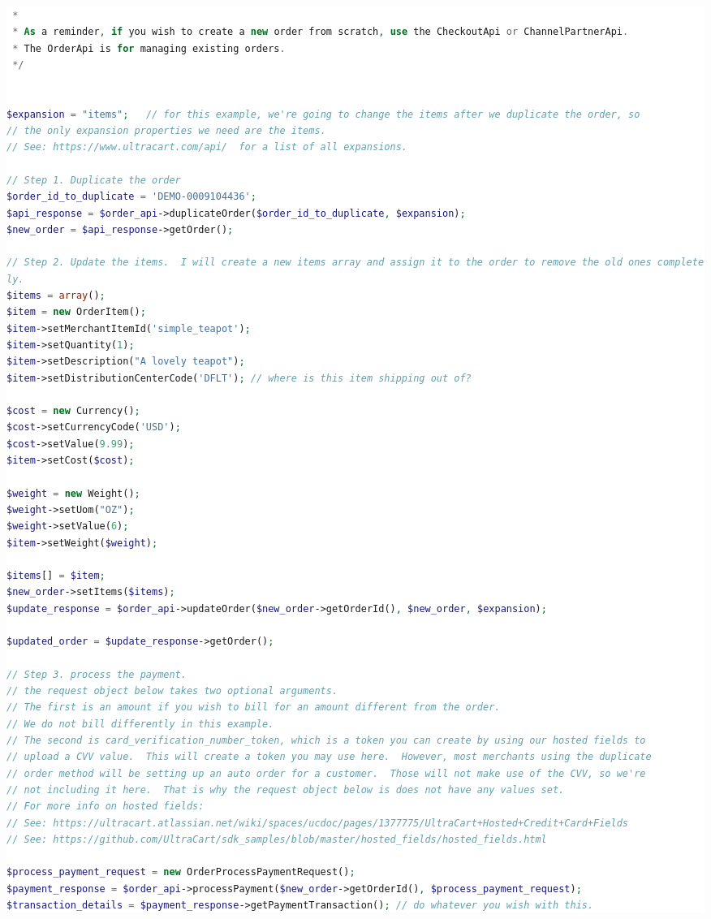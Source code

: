 ```php
 *
 * As a reminder, if you wish to create a new order from scratch, use the CheckoutApi or ChannelPartnerApi.
 * The OrderApi is for managing existing orders.
 */


$expansion = "items";   // for this example, we're going to change the items after we duplicate the order, so
// the only expansion properties we need are the items.
// See: https://www.ultracart.com/api/  for a list of all expansions.

// Step 1. Duplicate the order
$order_id_to_duplicate = 'DEMO-0009104436';
$api_response = $order_api->duplicateOrder($order_id_to_duplicate, $expansion);
$new_order = $api_response->getOrder();

// Step 2. Update the items.  I will create a new items array and assign it to the order to remove the old ones completely.
$items = array();
$item = new OrderItem();
$item->setMerchantItemId('simple_teapot');
$item->setQuantity(1);
$item->setDescription("A lovely teapot");
$item->setDistributionCenterCode('DFLT'); // where is this item shipping out of?

$cost = new Currency();
$cost->setCurrencyCode('USD');
$cost->setValue(9.99);
$item->setCost($cost);

$weight = new Weight();
$weight->setUom("OZ");
$weight->setValue(6);
$item->setWeight($weight);

$items[] = $item;
$new_order->setItems($items);
$update_response = $order_api->updateOrder($new_order->getOrderId(), $new_order, $expansion);

$updated_order = $update_response->getOrder();

// Step 3. process the payment.
// the request object below takes two optional arguments.
// The first is an amount if you wish to bill for an amount different from the order.
// We do not bill differently in this example.
// The second is card_verification_number_token, which is a token you can create by using our hosted fields to
// upload a CVV value.  This will create a token you may use here.  However, most merchants using the duplicate
// order method will be setting up an auto order for a customer.  Those will not make use of the CVV, so we're
// not including it here.  That is why the request object below is does not have any values set.
// For more info on hosted fields:
// See: https://ultracart.atlassian.net/wiki/spaces/ucdoc/pages/1377775/UltraCart+Hosted+Credit+Card+Fields
// See: https://github.com/UltraCart/sdk_samples/blob/master/hosted_fields/hosted_fields.html

$process_payment_request = new OrderProcessPaymentRequest();
$payment_response = $order_api->processPayment($new_order->getOrderId(), $process_payment_request);
$transaction_details = $payment_response->getPaymentTransaction(); // do whatever you wish with this.

```